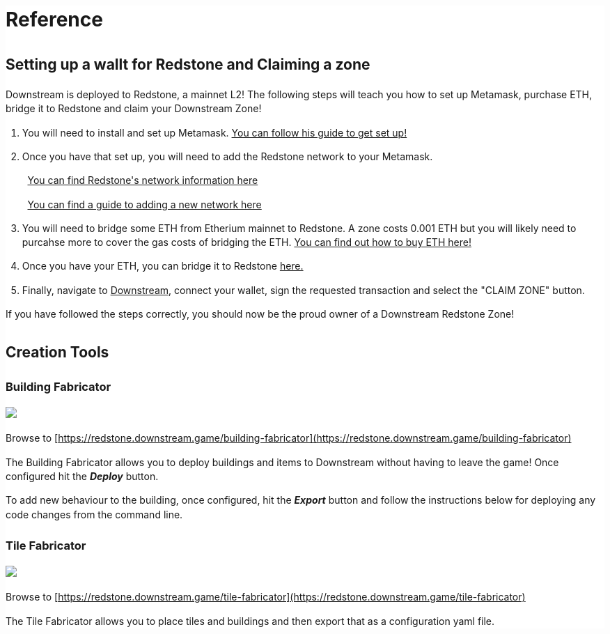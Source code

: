 # Reference

## Setting up a wallt for Redstone and Claiming a zone

Downstream is deployed to Redstone, a mainnet L2! The following steps will teach you how to set up Metamask, purchase ETH, bridge it to Redstone and claim your Downstream Zone! 

1. You will need to install and set up Metamask. [You can follow his guide to get set up!](https://support.metamask.io/getting-started/getting-started-with-metamask/)

2. Once you have that set up, you will need to add the Redstone network to your Metamask. 

&nbsp; &nbsp; &nbsp; &nbsp; [You can find Redstone's network information here](https://redstone.xyz/docs/network-info)

&nbsp; &nbsp; &nbsp; &nbsp; [You can find a guide to adding a new network here](https://support.metamask.io/networks-and-sidechains/managing-networks/how-to-add-a-custom-network-rpc/)

3. You will need to bridge some ETH from Etherium mainnet to Redstone. A zone costs 0.001 ETH but you will likely need to purcahse more to cover the gas costs of bridging the ETH. [You can find out how to buy ETH here!](https://portfolio.metamask.io/)

4. Once you have your ETH, you can bridge it to Redstone [here.](https://redstone.xyz/deposit)

5. Finally, navigate to [Downstream](https://redstone.downstream.game/), connect your wallet, sign the requested transaction and select the "CLAIM ZONE" button.

If you have followed the steps correctly, you should now be the proud owner of a Downstream Redstone Zone!

## Creation Tools

### Building Fabricator
<img src="images/building-fabricator.png" width="200">

Browse to [https://redstone.downstream.game/building-fabricator](https://redstone.downstream.game/building-fabricator) 

The Building Fabricator allows you to deploy buildings and items to Downstream without having to leave the game! Once configured hit the ___Deploy___ button.

To add new behaviour to the building, once configured, hit the ___Export___ button and follow the instructions below for deploying any code changes from the command line.

### Tile Fabricator
<img src="images/tile-fabricator.png" width="200">

Browse to [https://redstone.downstream.game/tile-fabricator](https://redstone.downstream.game/tile-fabricator)

The Tile Fabricator allows you to place tiles and buildings and then export that as a configuration yaml file.
